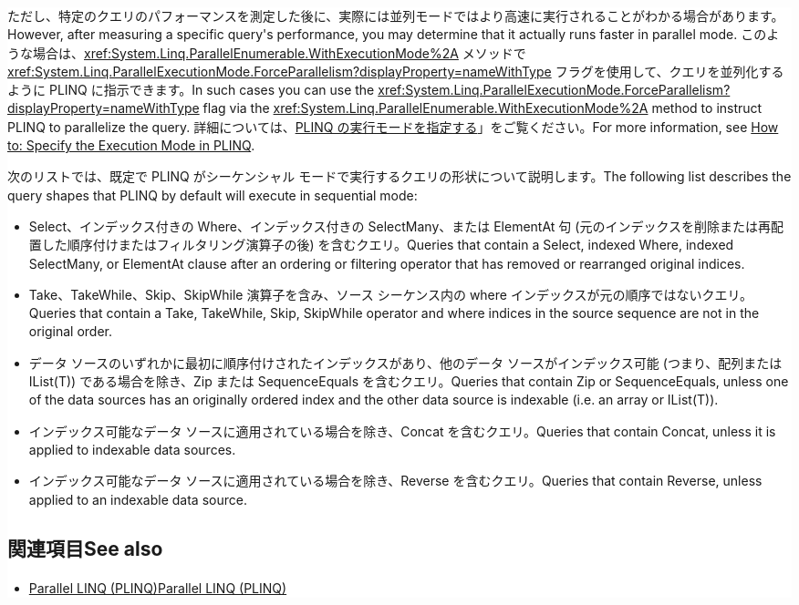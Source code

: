  <span data-ttu-id="95c80-158">ただし、特定のクエリのパフォーマンスを測定した後に、実際には並列モードではより高速に実行されることがわかる場合があります。</span><span class="sxs-lookup"><span data-stu-id="95c80-158">However, after measuring a specific query's performance, you may determine that it actually runs faster in parallel mode.</span></span> <span data-ttu-id="95c80-159">このような場合は、<xref:System.Linq.ParallelEnumerable.WithExecutionMode%2A> メソッドで <xref:System.Linq.ParallelExecutionMode.ForceParallelism?displayProperty=nameWithType> フラグを使用して、クエリを並列化するように PLINQ に指示できます。</span><span class="sxs-lookup"><span data-stu-id="95c80-159">In such cases you can use the <xref:System.Linq.ParallelExecutionMode.ForceParallelism?displayProperty=nameWithType> flag via the <xref:System.Linq.ParallelEnumerable.WithExecutionMode%2A> method to instruct PLINQ to parallelize the query.</span></span> <span data-ttu-id="95c80-160">詳細については、[PLINQ の実行モードを指定する](how-to-specify-the-execution-mode-in-plinq.md)」をご覧ください。</span><span class="sxs-lookup"><span data-stu-id="95c80-160">For more information, see [How to: Specify the Execution Mode in PLINQ](how-to-specify-the-execution-mode-in-plinq.md).</span></span>  
  
 <span data-ttu-id="95c80-161">次のリストでは、既定で PLINQ がシーケンシャル モードで実行するクエリの形状について説明します。</span><span class="sxs-lookup"><span data-stu-id="95c80-161">The following list describes the query shapes that PLINQ by default will execute in sequential mode:</span></span>  
  
- <span data-ttu-id="95c80-162">Select、インデックス付きの Where、インデックス付きの SelectMany、または ElementAt 句 (元のインデックスを削除または再配置した順序付けまたはフィルタリング演算子の後) を含むクエリ。</span><span class="sxs-lookup"><span data-stu-id="95c80-162">Queries that contain a Select, indexed Where, indexed SelectMany, or ElementAt clause after an ordering or filtering operator that has removed or rearranged original indices.</span></span>  
  
- <span data-ttu-id="95c80-163">Take、TakeWhile、Skip、SkipWhile 演算子を含み、ソース シーケンス内の where インデックスが元の順序ではないクエリ。</span><span class="sxs-lookup"><span data-stu-id="95c80-163">Queries that contain a Take, TakeWhile, Skip, SkipWhile operator and where indices in the source sequence are not in the original order.</span></span>  
  
- <span data-ttu-id="95c80-164">データ ソースのいずれかに最初に順序付けされたインデックスがあり、他のデータ ソースがインデックス可能 (つまり、配列または IList(T)) である場合を除き、Zip または SequenceEquals を含むクエリ。</span><span class="sxs-lookup"><span data-stu-id="95c80-164">Queries that contain Zip or SequenceEquals, unless one of the data sources has an originally ordered index and the other data source is indexable (i.e. an array or IList(T)).</span></span>  
  
- <span data-ttu-id="95c80-165">インデックス可能なデータ ソースに適用されている場合を除き、Concat を含むクエリ。</span><span class="sxs-lookup"><span data-stu-id="95c80-165">Queries that contain Concat, unless it is applied to indexable data sources.</span></span>  
  
- <span data-ttu-id="95c80-166">インデックス可能なデータ ソースに適用されている場合を除き、Reverse を含むクエリ。</span><span class="sxs-lookup"><span data-stu-id="95c80-166">Queries that contain Reverse, unless applied to an indexable data source.</span></span>  
  
## <a name="see-also"></a><span data-ttu-id="95c80-167">関連項目</span><span class="sxs-lookup"><span data-stu-id="95c80-167">See also</span></span>

- [<span data-ttu-id="95c80-168">Parallel LINQ (PLINQ)</span><span class="sxs-lookup"><span data-stu-id="95c80-168">Parallel LINQ (PLINQ)</span></span>](introduction-to-plinq.md)
